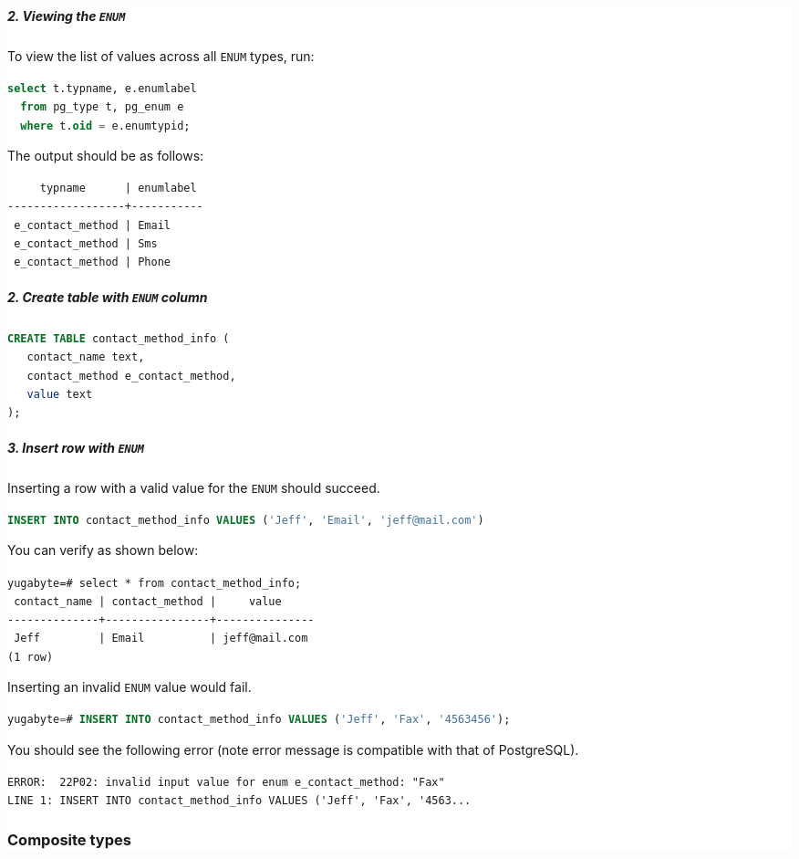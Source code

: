 ##### 2. Viewing the `ENUM`

To view the list of values across all `ENUM` types, run:
```sql
select t.typname, e.enumlabel 
  from pg_type t, pg_enum e 
  where t.oid = e.enumtypid;
```
The output should be as follows:
```
     typname      | enumlabel
------------------+-----------
 e_contact_method | Email
 e_contact_method | Sms
 e_contact_method | Phone
```

##### 2. Create table with `ENUM` column

```sql
CREATE TABLE contact_method_info (
   contact_name text,
   contact_method e_contact_method,
   value text
);
```

##### 3. Insert row with `ENUM`

Inserting a row with a valid value for the `ENUM` should succeed.

```sql
INSERT INTO contact_method_info VALUES ('Jeff', 'Email', 'jeff@mail.com')
```

You can verify as shown below:
```
yugabyte=# select * from contact_method_info;
 contact_name | contact_method |     value
--------------+----------------+---------------
 Jeff         | Email          | jeff@mail.com
(1 row)
```

Inserting an invalid `ENUM` value would fail.

```sql
yugabyte=# INSERT INTO contact_method_info VALUES ('Jeff', 'Fax', '4563456');
```
You should see the following error (note error message is compatible with that of PostgreSQL).
```
ERROR:  22P02: invalid input value for enum e_contact_method: "Fax"
LINE 1: INSERT INTO contact_method_info VALUES ('Jeff', 'Fax', '4563...
```

### Composite types
